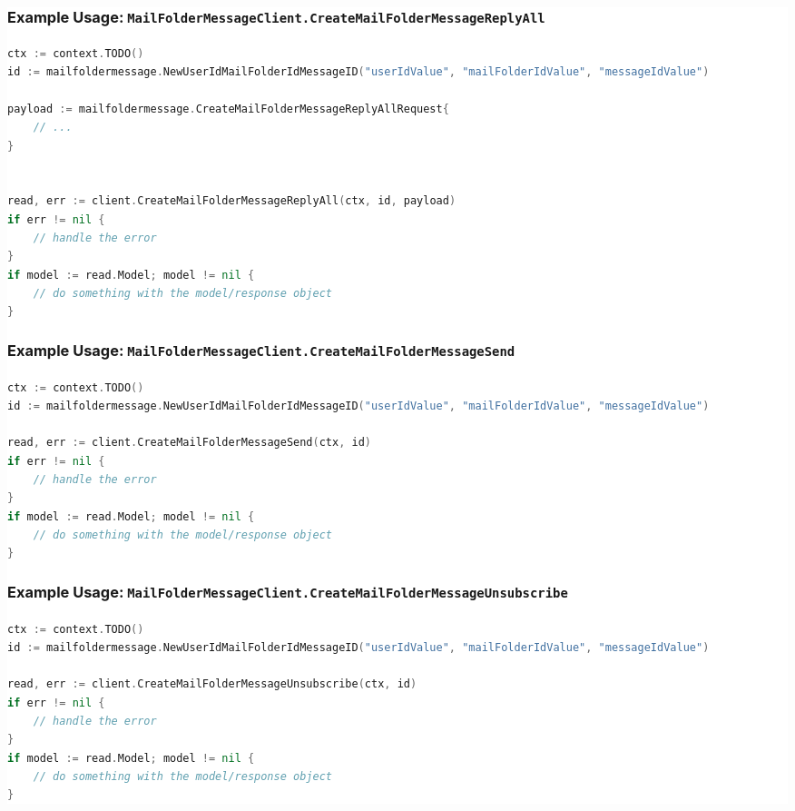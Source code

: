 
### Example Usage: `MailFolderMessageClient.CreateMailFolderMessageReplyAll`

```go
ctx := context.TODO()
id := mailfoldermessage.NewUserIdMailFolderIdMessageID("userIdValue", "mailFolderIdValue", "messageIdValue")

payload := mailfoldermessage.CreateMailFolderMessageReplyAllRequest{
	// ...
}


read, err := client.CreateMailFolderMessageReplyAll(ctx, id, payload)
if err != nil {
	// handle the error
}
if model := read.Model; model != nil {
	// do something with the model/response object
}
```


### Example Usage: `MailFolderMessageClient.CreateMailFolderMessageSend`

```go
ctx := context.TODO()
id := mailfoldermessage.NewUserIdMailFolderIdMessageID("userIdValue", "mailFolderIdValue", "messageIdValue")

read, err := client.CreateMailFolderMessageSend(ctx, id)
if err != nil {
	// handle the error
}
if model := read.Model; model != nil {
	// do something with the model/response object
}
```


### Example Usage: `MailFolderMessageClient.CreateMailFolderMessageUnsubscribe`

```go
ctx := context.TODO()
id := mailfoldermessage.NewUserIdMailFolderIdMessageID("userIdValue", "mailFolderIdValue", "messageIdValue")

read, err := client.CreateMailFolderMessageUnsubscribe(ctx, id)
if err != nil {
	// handle the error
}
if model := read.Model; model != nil {
	// do something with the model/response object
}
```
